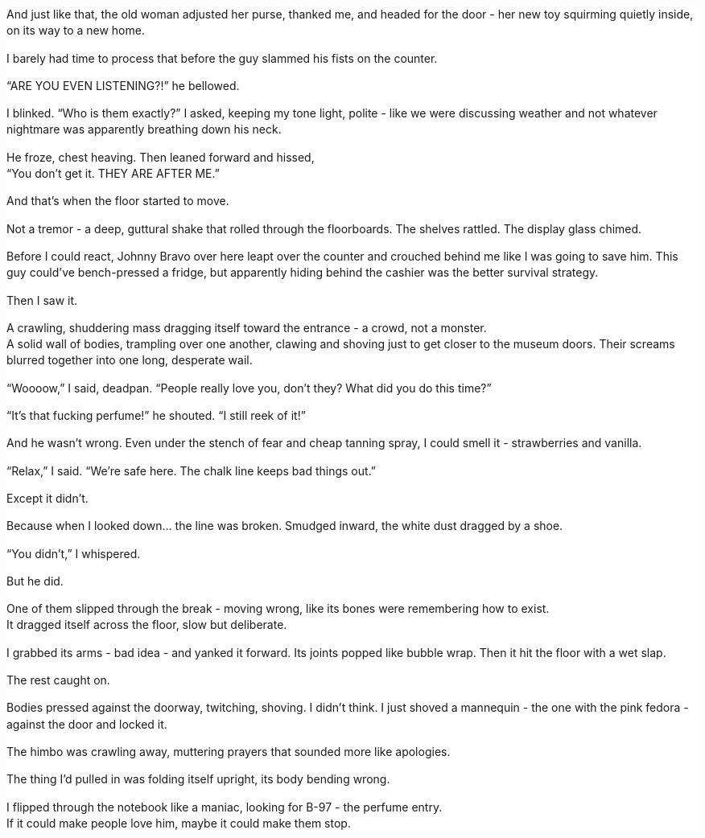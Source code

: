 And just like that, the old woman adjusted her purse, thanked me, and headed for the door - her new toy squirming quietly inside, on its way to a new home.

I barely had time to process that before the guy slammed his fists on the counter.

“ARE YOU EVEN LISTENING?!” he bellowed.

I blinked. “Who is them exactly?” I asked, keeping my tone light, polite - like we were discussing weather and not whatever nightmare was apparently breathing down his neck.

He froze, chest heaving. Then leaned forward and hissed,  
 “You don’t get it. THEY ARE AFTER ME.”

And that’s when the floor started to move.

Not a tremor - a deep, guttural shake that rolled through the floorboards. The shelves rattled. The display glass chimed.

Before I could react, Johnny Bravo over here leapt over the counter and crouched behind me like I was going to save him. This guy could’ve bench-pressed a fridge, but apparently hiding behind the cashier was the better survival strategy.

Then I saw it.

A crawling, shuddering mass dragging itself toward the entrance - a crowd, not a monster.  
 A solid wall of bodies, trampling over one another, clawing and shoving just to get closer to the museum doors. Their screams blurred together into one long, desperate wail.

“Woooow,” I said, deadpan. “People really love you, don’t they? What did you do this time?”

“It’s that fucking perfume!” he shouted. “I still reek of it!”

And he wasn’t wrong. Even under the stench of fear and cheap tanning spray, I could smell it - strawberries and vanilla.

“Relax,” I said. “We’re safe here. The chalk line keeps bad things out.”

Except it didn’t.

Because when I looked down… the line was broken. Smudged inward, the white dust dragged by a shoe.

“You didn’t,” I whispered.

But he did.

One of them slipped through the break - moving wrong, like its bones were remembering how to exist.  
 It dragged itself across the floor, slow but deliberate.

I grabbed its arms - bad idea - and yanked it forward. Its joints popped like bubble wrap. Then it hit the floor with a wet slap.

The rest caught on.

Bodies pressed against the doorway, twitching, shoving. I didn’t think. I just shoved a mannequin - the one with the pink fedora - against the door and locked it.

The himbo was crawling away, muttering prayers that sounded more like apologies.

The thing I’d pulled in was folding itself upright, its body bending wrong.

I flipped through the notebook like a maniac, looking for B-97 - the perfume entry.  
 If it could make people love him, maybe it could make them stop.
